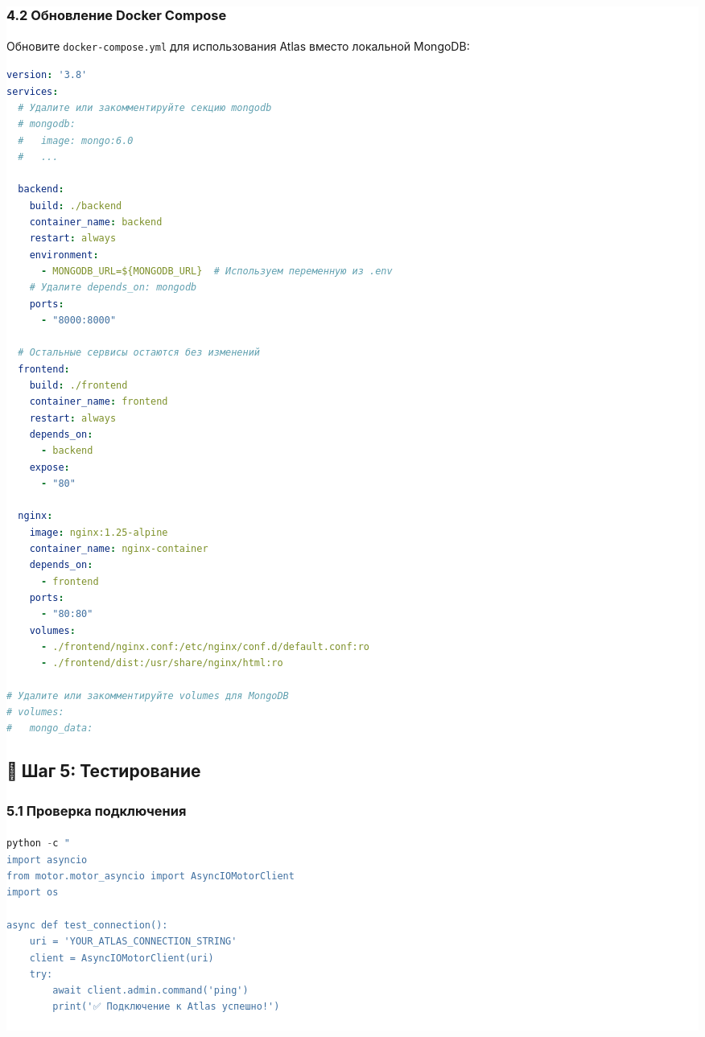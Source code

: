 ### 4.2 Обновление Docker Compose
Обновите `docker-compose.yml` для использования Atlas вместо локальной MongoDB:

```yaml
version: '3.8'
services:
  # Удалите или закомментируйте секцию mongodb
  # mongodb:
  #   image: mongo:6.0
  #   ...

  backend:
    build: ./backend
    container_name: backend
    restart: always
    environment:
      - MONGODB_URL=${MONGODB_URL}  # Используем переменную из .env
    # Удалите depends_on: mongodb
    ports:
      - "8000:8000"

  # Остальные сервисы остаются без изменений
  frontend:
    build: ./frontend
    container_name: frontend
    restart: always
    depends_on:
      - backend
    expose:
      - "80"

  nginx:
    image: nginx:1.25-alpine
    container_name: nginx-container
    depends_on:
      - frontend
    ports:
      - "80:80"
    volumes:
      - ./frontend/nginx.conf:/etc/nginx/conf.d/default.conf:ro
      - ./frontend/dist:/usr/share/nginx/html:ro

# Удалите или закомментируйте volumes для MongoDB
# volumes:
#   mongo_data:
```

## 🧪 Шаг 5: Тестирование

### 5.1 Проверка подключения
```powershell
python -c "
import asyncio
from motor.motor_asyncio import AsyncIOMotorClient
import os

async def test_connection():
    uri = 'YOUR_ATLAS_CONNECTION_STRING'
    client = AsyncIOMotorClient(uri)
    try:
        await client.admin.command('ping')
        print('✅ Подключение к Atlas успешно!')
        
```